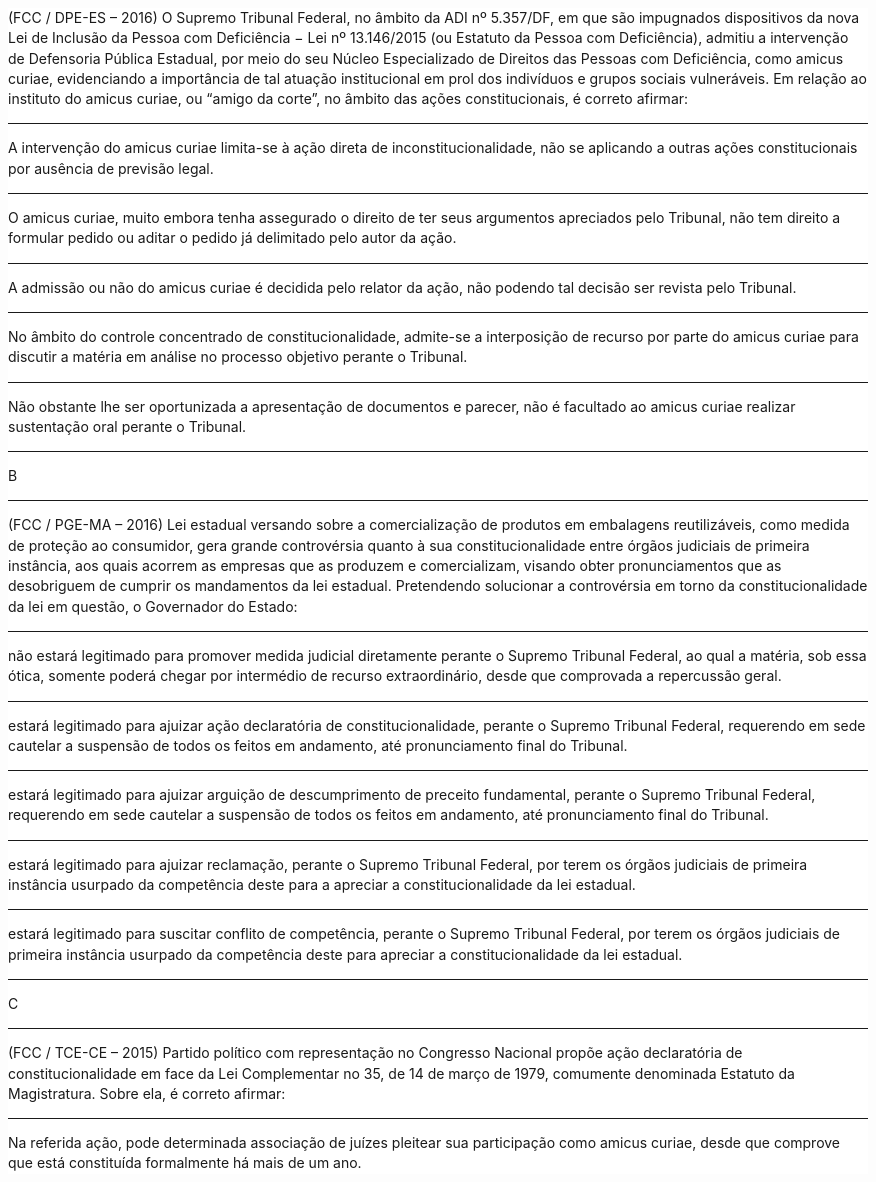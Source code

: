 (FCC / DPE-ES – 2016) O Supremo Tribunal Federal, no âmbito da ADI nº 5.357/DF, em que são impugnados dispositivos da nova Lei de Inclusão da Pessoa com Deficiência − Lei nº 13.146/2015 (ou Estatuto da Pessoa com Deficiência), admitiu a intervenção de Defensoria Pública Estadual, por meio do seu Núcleo Especializado de Direitos das Pessoas com Deficiência, como amicus curiae, evidenciando a importância de tal atuação institucional em prol dos indivíduos e grupos sociais vulneráveis. Em relação ao instituto do amicus curiae, ou “amigo da corte”, no âmbito das ações constitucionais, é correto afirmar:
***
A intervenção do amicus curiae limita-se à ação direta de inconstitucionalidade, não se aplicando a outras ações constitucionais por ausência de previsão legal.
***
O amicus curiae, muito embora tenha assegurado o direito de ter seus argumentos apreciados pelo Tribunal, não tem direito a formular pedido ou aditar o pedido já delimitado pelo autor da ação.
***
A admissão ou não do amicus curiae é decidida pelo relator da ação, não podendo tal decisão ser revista pelo Tribunal.
***
No âmbito do controle concentrado de constitucionalidade, admite-se a interposição de recurso por parte do amicus curiae para discutir a matéria em análise no processo objetivo perante o Tribunal.
***
Não obstante lhe ser oportunizada a apresentação de documentos e parecer, não é facultado ao amicus curiae realizar sustentação oral perante o Tribunal.
***
B
****
(FCC / PGE-MA – 2016) Lei estadual versando sobre a comercialização de produtos em embalagens reutilizáveis, como medida de proteção ao consumidor, gera grande controvérsia quanto à sua constitucionalidade entre órgãos judiciais de primeira instância, aos quais acorrem as empresas que as produzem e comercializam, visando obter pronunciamentos que as desobriguem de cumprir os mandamentos da lei estadual. Pretendendo solucionar a controvérsia em torno da constitucionalidade da lei em questão, o Governador do Estado:
***
não estará legitimado para promover medida judicial diretamente perante o Supremo Tribunal Federal, ao qual a matéria, sob essa ótica, somente poderá chegar por intermédio de recurso extraordinário, desde que comprovada a repercussão geral.
***
estará legitimado para ajuizar ação declaratória de constitucionalidade, perante o Supremo Tribunal Federal, requerendo em sede cautelar a suspensão de todos os feitos em andamento, até pronunciamento final do Tribunal.
***
estará legitimado para ajuizar arguição de descumprimento de preceito fundamental, perante o Supremo Tribunal Federal, requerendo em sede cautelar a suspensão de todos os feitos em andamento, até pronunciamento final do Tribunal.
***
estará legitimado para ajuizar reclamação, perante o Supremo Tribunal Federal, por terem os órgãos judiciais de primeira instância usurpado da competência deste para a apreciar a constitucionalidade da lei estadual.
***
estará legitimado para suscitar conflito de competência, perante o Supremo Tribunal Federal, por terem os órgãos judiciais de primeira instância usurpado da competência deste para apreciar a constitucionalidade da lei estadual.
***
C
****
(FCC / TCE-CE – 2015) Partido político com representação no Congresso Nacional propõe ação declaratória de constitucionalidade em face da Lei Complementar no 35, de 14 de março de 1979, comumente denominada Estatuto da Magistratura. Sobre ela, é correto afirmar:
***
Na referida ação, pode determinada associação de juízes pleitear sua participação como amicus curiae, desde que comprove que está constituída formalmente há mais de um ano.